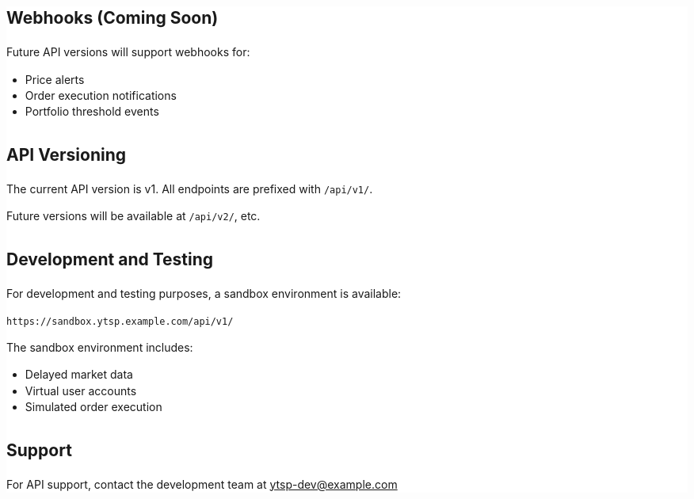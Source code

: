 ## Webhooks (Coming Soon)

Future API versions will support webhooks for:
- Price alerts
- Order execution notifications
- Portfolio threshold events

## API Versioning

The current API version is v1. All endpoints are prefixed with `/api/v1/`.

Future versions will be available at `/api/v2/`, etc.

## Development and Testing

For development and testing purposes, a sandbox environment is available:

```
https://sandbox.ytsp.example.com/api/v1/
```

The sandbox environment includes:
- Delayed market data
- Virtual user accounts
- Simulated order execution

## Support

For API support, contact the development team at ytsp-dev@example.com 